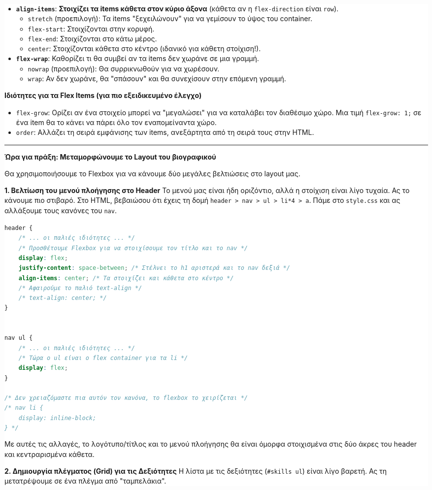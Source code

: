 *   **`align-items`**: **Στοιχίζει τα items κάθετα στον κύριο άξονα** (κάθετα αν η `flex-direction` είναι `row`).
    *   `stretch` (προεπιλογή): Τα items "ξεχειλώνουν" για να γεμίσουν το ύψος του container.
    *   `flex-start`: Στοιχίζονται στην κορυφή.
    *   `flex-end`: Στοιχίζονται στο κάτω μέρος.
    *   `center`: Στοιχίζονται κάθετα στο κέντρο (ιδανικό για κάθετη στοίχιση!).
*   **`flex-wrap`**: Καθορίζει τι θα συμβεί αν τα items δεν χωράνε σε μια γραμμή.
    *   `nowrap` (προεπιλογή): Θα συρρικνωθούν για να χωρέσουν.
    *   `wrap`: Αν δεν χωράνε, θα "σπάσουν" και θα συνεχίσουν στην επόμενη γραμμή.

**Ιδιότητες για τα Flex Items (για πιο εξειδικευμένο έλεγχο)**
*   `flex-grow`: Ορίζει αν ένα στοιχείο μπορεί να "μεγαλώσει" για να καταλάβει τον διαθέσιμο χώρο. Μια τιμή `flex-grow: 1;` σε ένα item θα το κάνει να πάρει όλο τον εναπομείναντα χώρο.
*   `order`: Αλλάζει τη σειρά εμφάνισης των items, ανεξάρτητα από τη σειρά τους στην HTML.

---

**Ώρα για πράξη: Μεταμορφώνουμε το Layout του βιογραφικού**

Θα χρησιμοποιήσουμε το Flexbox για να κάνουμε δύο μεγάλες βελτιώσεις στο layout μας.

**1. Βελτίωση του μενού πλοήγησης στο Header**
Το μενού μας είναι ήδη οριζόντιο, αλλά η στοίχιση είναι λίγο τυχαία. Ας το κάνουμε πιο στιβαρό. Στο HTML, βεβαιώσου ότι έχεις τη δομή `header > nav > ul > li*4 > a`.
Πάμε στο `style.css` και ας αλλάξουμε τους κανόνες του `nav`.

```css
header {
    /* ... οι παλιές ιδιότητες ... */
    /* Προσθέτουμε Flexbox για να στοιχίσουμε τον τίτλο και το nav */
    display: flex;
    justify-content: space-between; /* Στέλνει το h1 αριστερά και το nav δεξιά */
    align-items: center; /* Τα στοιχίζει και κάθετα στο κέντρο */
    /* Αφαιρούμε το παλιό text-align */
    /* text-align: center; */
}


nav ul {
    /* ... οι παλιές ιδιότητες ... */
    /* Τώρα ο ul είναι ο flex container για τα li */
    display: flex;
}

/* Δεν χρειαζόμαστε πια αυτόν τον κανόνα, το flexbox το χειρίζεται */
/* nav li {
    display: inline-block;
} */
```
Με αυτές τις αλλαγές, το λογότυπο/τίτλος και το μενού πλοήγησης θα είναι όμορφα στοιχισμένα στις δύο άκρες του header και κεντραρισμένα κάθετα.

**2. Δημιουργία πλέγματος (Grid) για τις Δεξιότητες**
Η λίστα με τις δεξιότητες (`#skills ul`) είναι λίγο βαρετή. Ας τη μετατρέψουμε σε ένα πλέγμα από "ταμπελάκια".
